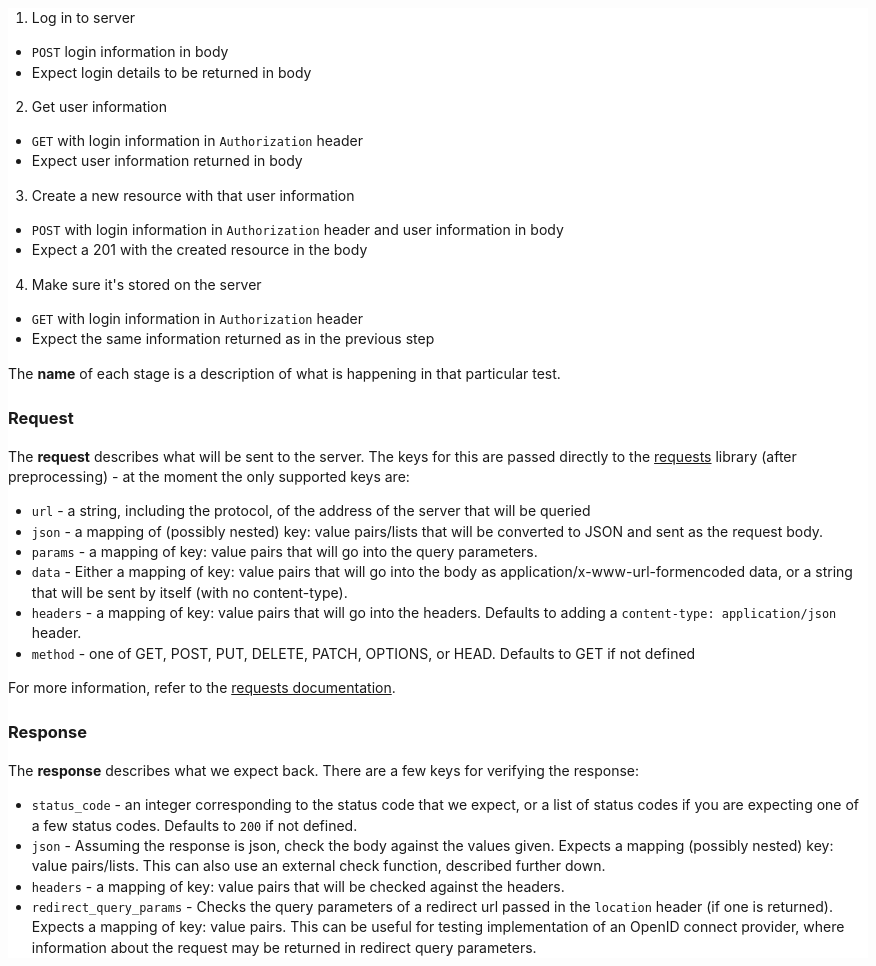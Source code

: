 1. Log in to server
  - `POST` login information in body
  - Expect login details to be returned in body
2. Get user information
  - `GET` with login information in `Authorization` header
  - Expect user information returned in body
3. Create a new resource with that user information
  - `POST` with login information in `Authorization` header and user information in body
  - Expect a 201 with the created resource in the body
4. Make sure it's stored on the server
  - `GET` with login information in `Authorization` header
  - Expect the same information returned as in the previous step

The **name** of each stage is a description of what is happening in that
particular test.

### Request

The **request** describes what will be sent to the server. The keys for this are
passed directly to the
[requests](http://docs.python-requests.org/en/master/api/#requests.request)
library (after preprocessing) - at the moment the only supported keys are:

- `url` - a string, including the protocol, of the address of the server that
  will be queried
- `json` - a mapping of (possibly nested) key: value pairs/lists that will be
  converted to JSON and sent as the request body.
- `params` - a mapping of key: value pairs that will go into the query
  parameters.
- `data` - Either a mapping of key: value pairs that will go into the body as
  application/x-www-url-formencoded data, or a string that will be sent by
  itself (with no content-type).
- `headers` - a mapping of key: value pairs that will go into the headers. Defaults
  to adding a `content-type: application/json` header.
- `method` - one of GET, POST, PUT, DELETE, PATCH, OPTIONS, or HEAD. Defaults to
  GET if not defined

For more information, refer to the [requests
documentation](http://docs.python-requests.org/en/master/api/#requests.request).

### Response

The **response** describes what we expect back. There are a few keys for verifying
the response:

- `status_code` - an integer corresponding to the status code that we expect, or
  a list of status codes if you are expecting one of a few status codes.
  Defaults to `200` if not defined.
- `json` - Assuming the response is json, check the body against the values
  given. Expects a mapping (possibly nested) key: value pairs/lists. This can
  also use an external check function, described further down.
- `headers` - a mapping of key: value pairs that will be checked against the
  headers.
- `redirect_query_params` - Checks the query parameters of a redirect url passed
  in the `location` header (if one is returned). Expects a mapping of key: value
  pairs. This can be useful for testing implementation of an OpenID connect
  provider, where information about the request may be returned in redirect
  query parameters.
